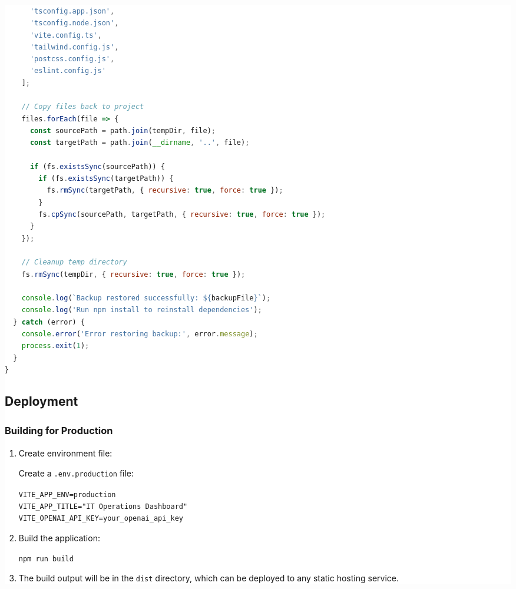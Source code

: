 ```javascript
      'tsconfig.app.json',
      'tsconfig.node.json',
      'vite.config.ts',
      'tailwind.config.js',
      'postcss.config.js',
      'eslint.config.js'
    ];

    // Copy files back to project
    files.forEach(file => {
      const sourcePath = path.join(tempDir, file);
      const targetPath = path.join(__dirname, '..', file);
      
      if (fs.existsSync(sourcePath)) {
        if (fs.existsSync(targetPath)) {
          fs.rmSync(targetPath, { recursive: true, force: true });
        }
        fs.cpSync(sourcePath, targetPath, { recursive: true, force: true });
      }
    });

    // Cleanup temp directory
    fs.rmSync(tempDir, { recursive: true, force: true });

    console.log(`Backup restored successfully: ${backupFile}`);
    console.log('Run npm install to reinstall dependencies');
  } catch (error) {
    console.error('Error restoring backup:', error.message);
    process.exit(1);
  }
}
```

## Deployment

### Building for Production

1. Create environment file:
   
   Create a `.env.production` file:
   ```
   VITE_APP_ENV=production
   VITE_APP_TITLE="IT Operations Dashboard"
   VITE_OPENAI_API_KEY=your_openai_api_key
   ```

2. Build the application:
   ```bash
   npm run build
   ```

3. The build output will be in the `dist` directory, which can be deployed to any static hosting service.
